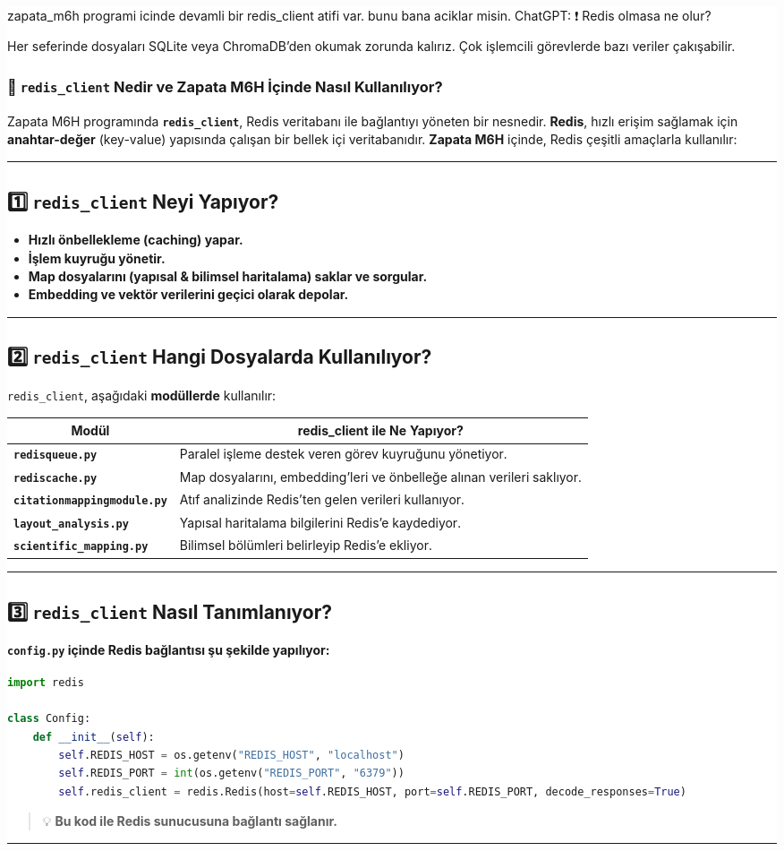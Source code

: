 zapata_m6h programi icinde devamli bir redis_client atifi var. bunu bana aciklar misin.
ChatGPT:
❗ Redis olmasa ne olur?

Her seferinde dosyaları SQLite veya ChromaDB’den okumak zorunda kalırız.
Çok işlemcili görevlerde bazı veriler çakışabilir.

### **📌 `redis_client` Nedir ve Zapata M6H İçinde Nasıl Kullanılıyor?**

Zapata M6H programında **`redis_client`**, Redis veritabanı ile bağlantıyı yöneten bir nesnedir. **Redis**, hızlı erişim sağlamak için **anahtar-değer** (key-value) yapısında çalışan bir bellek içi veritabanıdır. **Zapata M6H** içinde, Redis çeşitli amaçlarla kullanılır:

---

## **1️⃣ `redis_client` Neyi Yapıyor?**
- **Hızlı önbellekleme (caching) yapar.**
- **İşlem kuyruğu yönetir.**
- **Map dosyalarını (yapısal & bilimsel haritalama) saklar ve sorgular.**
- **Embedding ve vektör verilerini geçici olarak depolar.**

---

## **2️⃣ `redis_client` Hangi Dosyalarda Kullanılıyor?**
`redis_client`, aşağıdaki **modüllerde** kullanılır:

| **Modül** | **redis_client ile Ne Yapıyor?** |
|-------------|----------------------------------|
| **`redisqueue.py`** | Paralel işleme destek veren görev kuyruğunu yönetiyor. |
| **`rediscache.py`** | Map dosyalarını, embedding’leri ve önbelleğe alınan verileri saklıyor. |
| **`citationmappingmodule.py`** | Atıf analizinde Redis’ten gelen verileri kullanıyor. |
| **`layout_analysis.py`** | Yapısal haritalama bilgilerini Redis’e kaydediyor. |
| **`scientific_mapping.py`** | Bilimsel bölümleri belirleyip Redis’e ekliyor. |

---

## **3️⃣ `redis_client` Nasıl Tanımlanıyor?**
**`config.py` içinde Redis bağlantısı şu şekilde yapılıyor:**
```python
import redis

class Config:
    def __init__(self):
        self.REDIS_HOST = os.getenv("REDIS_HOST", "localhost")
        self.REDIS_PORT = int(os.getenv("REDIS_PORT", "6379"))
        self.redis_client = redis.Redis(host=self.REDIS_HOST, port=self.REDIS_PORT, decode_responses=True)
```
> 💡 **Bu kod ile Redis sunucusuna bağlantı sağlanır.**

---